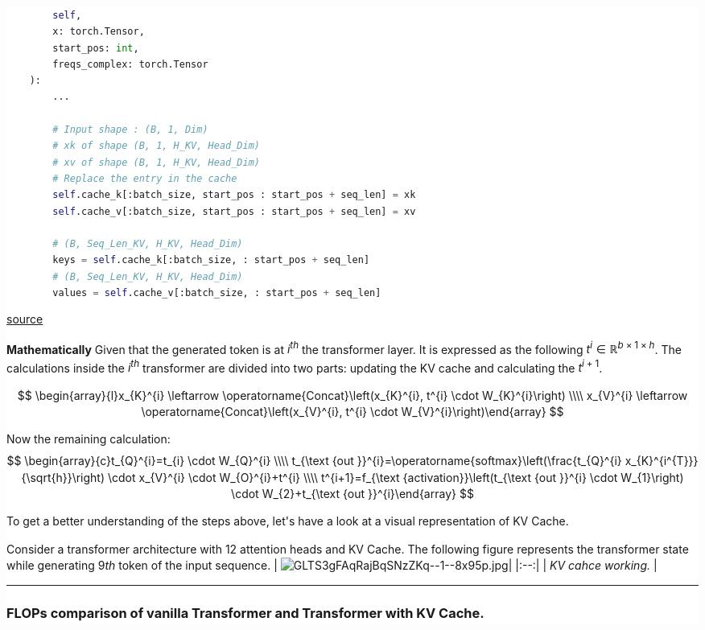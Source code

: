 ```python
        self,
        x: torch.Tensor,
        start_pos: int,
        freqs_complex: torch.Tensor
    ):
        ... 

        # Input shape : (B, 1, Dim)
        # xk of shape (B, 1, H_KV, Head_Dim)
        # xv of shape (B, 1, H_KV, Head_Dim)
        # Replace the entry in the cache
        self.cache_k[:batch_size, start_pos : start_pos + seq_len] = xk
        self.cache_v[:batch_size, start_pos : start_pos + seq_len] = xv

        # (B, Seq_Len_KV, H_KV, Head_Dim)
        keys = self.cache_k[:batch_size, : start_pos + seq_len]
        # (B, Seq_Len_KV, H_KV, Head_Dim)
        values = self.cache_v[:batch_size, : start_pos + seq_len]

```
[source](https://github.com/hkproj/pytorch-llama)

**Mathematically** 
Given that the generated token is at $i^{th}$ the transformer layer. It is expressed as the following $t^{i} \in \mathbb{R} ^ {b \times 1 \times h}$. The calculations inside the $i^{th}$ transformer are divided into two parts: updating the KV cache and calculating the
$t^{i+1}$.

$$
\begin{array}{l}x_{K}^{i} \leftarrow \operatorname{Concat}\left(x_{K}^{i}, t^{i} \cdot W_{K}^{i}\right) \\\\
x_{V}^{i} \leftarrow \operatorname{Concat}\left(x_{V}^{i}, t^{i} \cdot W_{V}^{i}\right)\end{array}
$$

Now the remaining calculation:
$$
\begin{array}{c}t_{Q}^{i}=t_{i} \cdot W_{Q}^{i} \\\\ t_{\text {out }}^{i}=\operatorname{softmax}\left(\frac{t_{Q}^{i} x_{K}^{i^{T}}}{\sqrt{h}}\right) \cdot x_{V}^{i} \cdot W_{O}^{i}+t^{i} \\\\ t^{i+1}=f_{\text {activation}}\left(t_{\text {out }}^{i} \cdot W_{1}\right) \cdot W_{2}+t_{\text {out }}^{i}\end{array}
$$

To get a better understanding of the steps above, let's have a look at a visual representation of KV Cache. 

Consider a transformer architecture with 12 attention heads and KV Cache. The following figure represents the transformer state while generating $9th$ token of the input sequence.
| ![GLTS3gFAqRajBqSNzZKq--1--8x95p.jpg](/blogs/img/kv/kv.png)| 
|:--:| 
| *KV cahce working.* |
* * * 

### FLOPs comparison of vanilla Transformer and Transformer with KV Cache.

